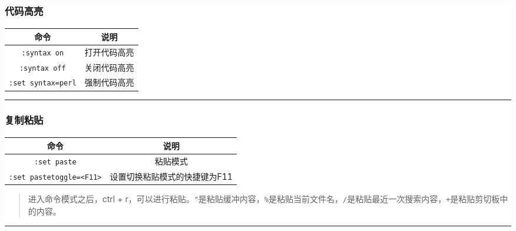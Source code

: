 
<h3 id="17">代码高亮</h3>

| 命令 | 说明 |
| :--:| :--: |
| `:syntax on` | 打开代码高亮 |
| `:syntax off` | 关闭代码高亮 |
| `:set syntax=perl` | 强制代码高亮 |

---

<h3 id="18">复制粘贴</h3>

| 命令 | 说明 |
| :--:| :--: |
| `:set paste` | 粘贴模式 |
| `:set pastetoggle=<F11>` | 设置切换粘贴模式的快捷键为F11 |

> 进入命令模式之后，ctrl + r，可以进行粘贴。`"`是粘贴缓冲内容，`%`是粘贴当前文件名，`/`是粘贴最近一次搜索内容，`+`是粘贴剪切板中的内容。

---
